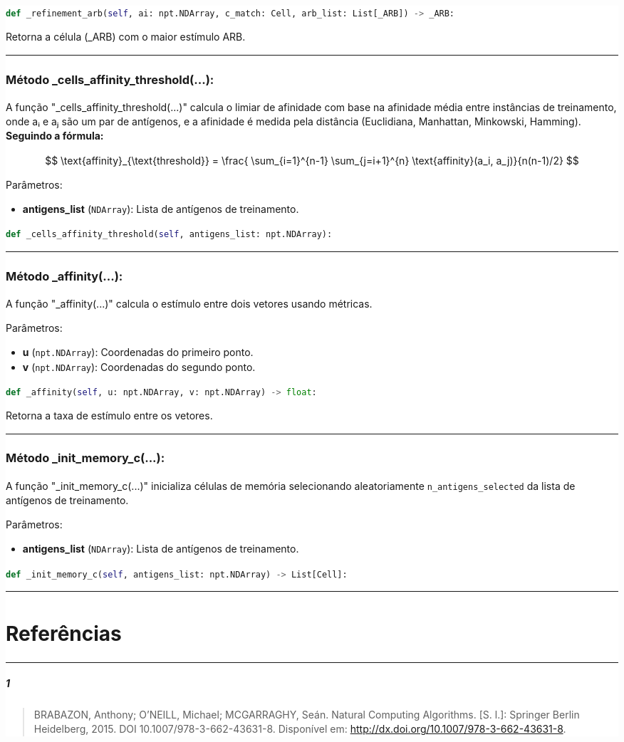 ```python
def _refinement_arb(self, ai: npt.NDArray, c_match: Cell, arb_list: List[_ARB]) -> _ARB:
```

Retorna a célula (_ARB) com o maior estímulo ARB.

---

### Método _cells_affinity_threshold(...):

A função "_cells_affinity_threshold(...)" calcula o limiar de afinidade com base na afinidade média entre instâncias de treinamento, onde aᵢ e aⱼ são um par de antígenos, e a afinidade é medida pela distância (Euclidiana, Manhattan, Minkowski, Hamming).
**Seguindo a fórmula:**

$$
\text{affinity}_{\text{threshold}} = \frac{
\sum_{i=1}^{n-1} \sum_{j=i+1}^{n} \text{affinity}(a_i, a_j)}{n(n-1)/2}
$$

Parâmetros:

* **antigens_list** (`NDArray`): Lista de antígenos de treinamento.

```python
def _cells_affinity_threshold(self, antigens_list: npt.NDArray):
```

---

### Método _affinity(...):

A função "_affinity(...)" calcula o estímulo entre dois vetores usando métricas.

Parâmetros:

* **u** (`npt.NDArray`): Coordenadas do primeiro ponto.
* **v** (`npt.NDArray`): Coordenadas do segundo ponto.

```python
def _affinity(self, u: npt.NDArray, v: npt.NDArray) -> float:
```

Retorna a taxa de estímulo entre os vetores.

---

### Método _init_memory_c(...):

A função "_init_memory_c(...)" inicializa células de memória selecionando aleatoriamente `n_antigens_selected` da lista de antígenos de treinamento.

Parâmetros:

* **antigens_list** (`NDArray`): Lista de antígenos de treinamento.

```python
def _init_memory_c(self, antigens_list: npt.NDArray) -> List[Cell]:
```

---


# Referências

---

##### 1
> BRABAZON, Anthony; O’NEILL, Michael; MCGARRAGHY, Seán. Natural Computing Algorithms. [S. l.]: Springer Berlin Heidelberg, 2015. DOI 10.1007/978-3-662-43631-8. Disponível em: http://dx.doi.org/10.1007/978-3-662-43631-8.